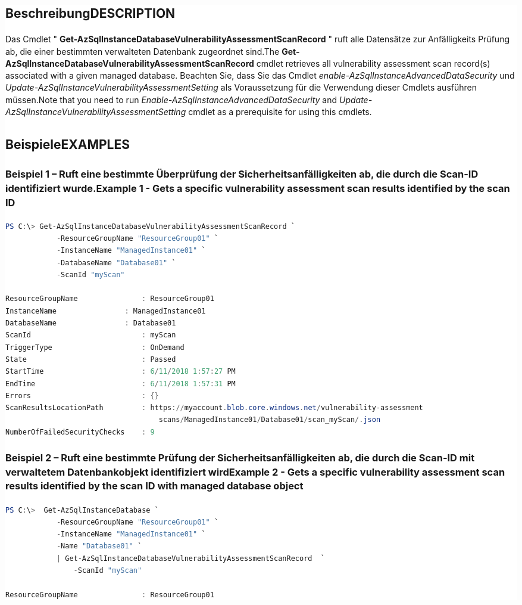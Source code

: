 ## <span data-ttu-id="e0600-107">Beschreibung</span><span class="sxs-lookup"><span data-stu-id="e0600-107">DESCRIPTION</span></span>
<span data-ttu-id="e0600-108">Das Cmdlet " **Get-AzSqlInstanceDatabaseVulnerabilityAssessmentScanRecord** " ruft alle Datensätze zur Anfälligkeits Prüfung ab, die einer bestimmten verwalteten Datenbank zugeordnet sind.</span><span class="sxs-lookup"><span data-stu-id="e0600-108">The **Get-AzSqlInstanceDatabaseVulnerabilityAssessmentScanRecord** cmdlet retrieves all vulnerability assessment scan record(s) associated with a given managed database.</span></span>
<span data-ttu-id="e0600-109">Beachten Sie, dass Sie das Cmdlet *enable-AzSqlInstanceAdvancedDataSecurity* und *Update-AzSqlInstanceVulnerabilityAssessmentSetting* als Voraussetzung für die Verwendung dieser Cmdlets ausführen müssen.</span><span class="sxs-lookup"><span data-stu-id="e0600-109">Note that you need to run *Enable-AzSqlInstanceAdvancedDataSecurity* and *Update-AzSqlInstanceVulnerabilityAssessmentSetting* cmdlet as a prerequisite for using this cmdlets.</span></span>

## <span data-ttu-id="e0600-110">Beispiele</span><span class="sxs-lookup"><span data-stu-id="e0600-110">EXAMPLES</span></span>

### <span data-ttu-id="e0600-111">Beispiel 1 – Ruft eine bestimmte Überprüfung der Sicherheitsanfälligkeiten ab, die durch die Scan-ID identifiziert wurde.</span><span class="sxs-lookup"><span data-stu-id="e0600-111">Example 1 - Gets a specific vulnerability assessment scan results identified by the scan ID</span></span>
```powershell
PS C:\> Get-AzSqlInstanceDatabaseVulnerabilityAssessmentScanRecord `
            -ResourceGroupName "ResourceGroup01" `
            -InstanceName "ManagedInstance01" `
            -DatabaseName "Database01" `
            -ScanId "myScan" 

ResourceGroupName               : ResourceGroup01
InstanceName                : ManagedInstance01
DatabaseName                : Database01
ScanId                          : myScan
TriggerType                     : OnDemand
State                           : Passed
StartTime                       : 6/11/2018 1:57:27 PM
EndTime                         : 6/11/2018 1:57:31 PM
Errors                          : {}
ScanResultsLocationPath         : https://myaccount.blob.core.windows.net/vulnerability-assessment         
                                    scans/ManagedInstance01/Database01/scan_myScan/.json
NumberOfFailedSecurityChecks    : 9
```

### <span data-ttu-id="e0600-112">Beispiel 2 – Ruft eine bestimmte Prüfung der Sicherheitsanfälligkeiten ab, die durch die Scan-ID mit verwaltetem Datenbankobjekt identifiziert wird</span><span class="sxs-lookup"><span data-stu-id="e0600-112">Example 2 - Gets a specific vulnerability assessment scan results identified by the scan ID with managed database object</span></span>
```powershell
PS C:\>  Get-AzSqlInstanceDatabase `
            -ResourceGroupName "ResourceGroup01" `
            -InstanceName "ManagedInstance01" `
            -Name "Database01" `
            | Get-AzSqlInstanceDatabaseVulnerabilityAssessmentScanRecord  `
                -ScanId "myScan"

ResourceGroupName               : ResourceGroup01
```